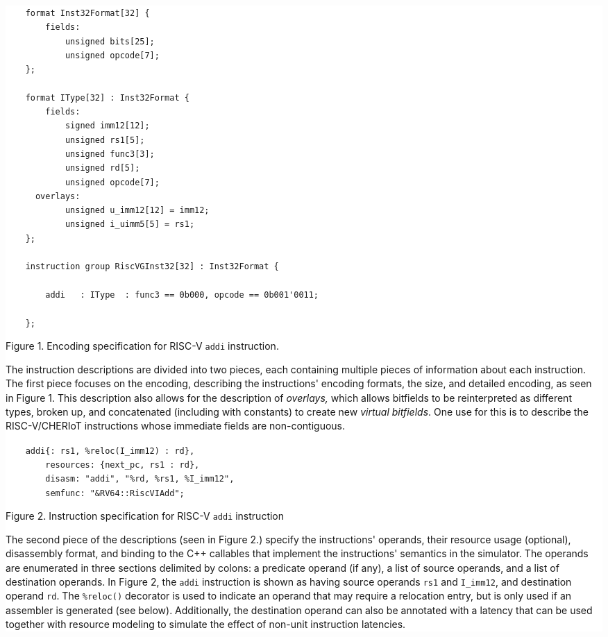 ```
    format Inst32Format[32] {
        fields:
            unsigned bits[25];
            unsigned opcode[7];
    };
    
    format IType[32] : Inst32Format {
        fields:
            signed imm12[12];
            unsigned rs1[5];
            unsigned func3[3];
            unsigned rd[5];
            unsigned opcode[7];
      overlays:
            unsigned u_imm12[12] = imm12;
            unsigned i_uimm5[5] = rs1;
    };

    instruction group RiscVGInst32[32] : Inst32Format {

        addi   : IType  : func3 == 0b000, opcode == 0b001'0011;

    };
```
Figure 1. Encoding specification for RISC-V `addi` instruction.

The instruction descriptions are divided into two pieces, each containing
multiple pieces of information about each instruction. The first piece focuses
on the encoding, describing the instructions' encoding formats, the size, and
detailed encoding, as seen in Figure 1\. This description also allows for the
description of *overlays,* which allows bitfields to be reinterpreted as
different types, broken up, and concatenated (including with constants) to
create new *virtual* *bitfields*. One use for this is to describe the
RISC-V/CHERIoT instructions whose immediate fields are non-contiguous.

```
    addi{: rs1, %reloc(I_imm12) : rd},
        resources: {next_pc, rs1 : rd},
        disasm: "addi", "%rd, %rs1, %I_imm12",
        semfunc: "&RV64::RiscVIAdd";
```
Figure 2. Instruction specification for RISC-V `addi` instruction

The second piece of the descriptions (seen in Figure 2.) specify the
instructions' operands, their resource usage (optional), disassembly format,
and binding to the C++ callables that implement the instructions' semantics in
the simulator. The operands are enumerated in three sections delimited by
colons: a predicate operand (if any), a list of source operands, and a list of
destination operands. In Figure 2, the `addi` instruction is shown as having
source operands `rs1` and `I_imm12`, and destination operand `rd`. The
`%reloc()` decorator is used to indicate an operand that may require a
relocation entry, but is only used if an assembler is generated (see below).
Additionally, the destination operand can also be annotated with a latency that
can be used together with resource modeling to simulate the effect of non-unit
instruction latencies.
